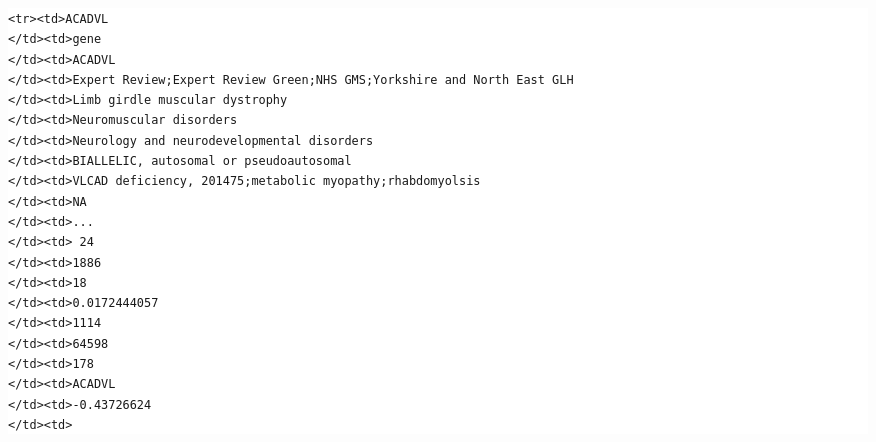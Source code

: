 	<tr><td>ACADVL                                                                                                                                                                                                                                                                                         </td><td>gene                                                                                                                                                                                                                                                                                           </td><td>ACADVL                                                                                                                                                                                                                                                                                         </td><td>Expert Review;Expert Review Green;NHS GMS;Yorkshire and North East GLH                                                                                                                                                                                                                         </td><td>Limb girdle muscular dystrophy                                                                                                                                                                                                                                                                 </td><td>Neuromuscular disorders                                                                                                                                                                                                                                                                        </td><td>Neurology and neurodevelopmental disorders                                                                                                                                                                                                                                                     </td><td>BIALLELIC, autosomal or pseudoautosomal                                                                                                                                                                                                                                                        </td><td>VLCAD deficiency, 201475;metabolic myopathy;rhabdomyolsis                                                                                                                                                                                                                                      </td><td>NA                                                                                                                                                                                                                                                                                             </td><td>...                                                                                                                                                                                                                                                                                            </td><td> 24                                                                                                                                                                                                                                                                                            </td><td>1886                                                                                                                                                                                                                                                                                           </td><td>18                                                                                                                                                                                                                                                                                             </td><td>0.0172444057                                                                                                                                                                                                                                                                                   </td><td>1114                                                                                                                                                                                                                                                                                           </td><td>64598                                                                                                                                                                                                                                                                                          </td><td>178                                                                                                                                                                                                                                                                                            </td><td>ACADVL                                                                                                                                                                                                                                                                                         </td><td>-0.43726624                                                                                                                                                                                                                                                                                    </td><td>